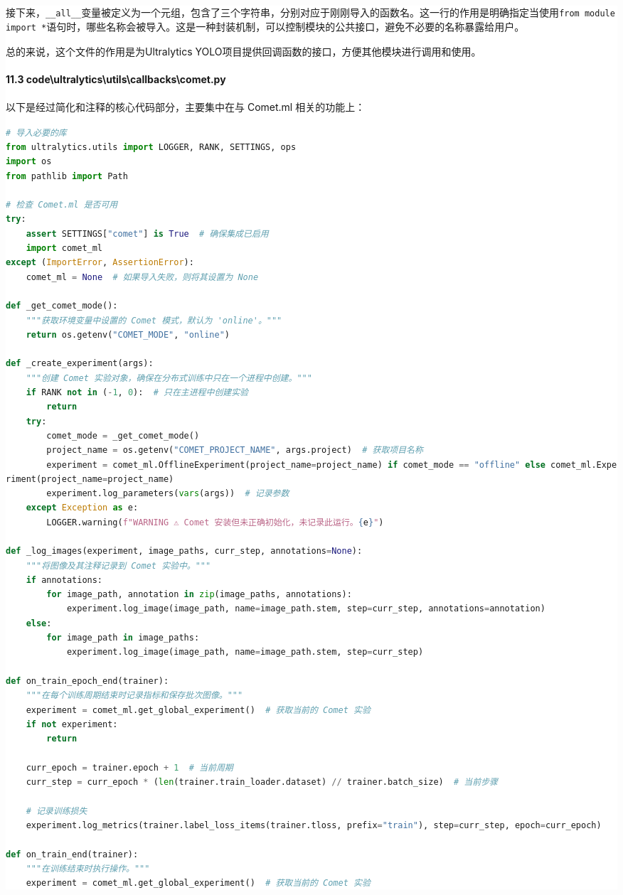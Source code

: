接下来，`__all__`变量被定义为一个元组，包含了三个字符串，分别对应于刚刚导入的函数名。这一行的作用是明确指定当使用`from module import *`语句时，哪些名称会被导入。这是一种封装机制，可以控制模块的公共接口，避免不必要的名称暴露给用户。

总的来说，这个文件的作用是为Ultralytics YOLO项目提供回调函数的接口，方便其他模块进行调用和使用。

#### 11.3 code\ultralytics\utils\callbacks\comet.py

以下是经过简化和注释的核心代码部分，主要集中在与 Comet.ml 相关的功能上：

```python
# 导入必要的库
from ultralytics.utils import LOGGER, RANK, SETTINGS, ops
import os
from pathlib import Path

# 检查 Comet.ml 是否可用
try:
    assert SETTINGS["comet"] is True  # 确保集成已启用
    import comet_ml
except (ImportError, AssertionError):
    comet_ml = None  # 如果导入失败，则将其设置为 None

def _get_comet_mode():
    """获取环境变量中设置的 Comet 模式，默认为 'online'。"""
    return os.getenv("COMET_MODE", "online")

def _create_experiment(args):
    """创建 Comet 实验对象，确保在分布式训练中只在一个进程中创建。"""
    if RANK not in (-1, 0):  # 只在主进程中创建实验
        return
    try:
        comet_mode = _get_comet_mode()
        project_name = os.getenv("COMET_PROJECT_NAME", args.project)  # 获取项目名称
        experiment = comet_ml.OfflineExperiment(project_name=project_name) if comet_mode == "offline" else comet_ml.Experiment(project_name=project_name)
        experiment.log_parameters(vars(args))  # 记录参数
    except Exception as e:
        LOGGER.warning(f"WARNING ⚠️ Comet 安装但未正确初始化，未记录此运行。{e}")

def _log_images(experiment, image_paths, curr_step, annotations=None):
    """将图像及其注释记录到 Comet 实验中。"""
    if annotations:
        for image_path, annotation in zip(image_paths, annotations):
            experiment.log_image(image_path, name=image_path.stem, step=curr_step, annotations=annotation)
    else:
        for image_path in image_paths:
            experiment.log_image(image_path, name=image_path.stem, step=curr_step)

def on_train_epoch_end(trainer):
    """在每个训练周期结束时记录指标和保存批次图像。"""
    experiment = comet_ml.get_global_experiment()  # 获取当前的 Comet 实验
    if not experiment:
        return

    curr_epoch = trainer.epoch + 1  # 当前周期
    curr_step = curr_epoch * (len(trainer.train_loader.dataset) // trainer.batch_size)  # 当前步骤

    # 记录训练损失
    experiment.log_metrics(trainer.label_loss_items(trainer.tloss, prefix="train"), step=curr_step, epoch=curr_epoch)

def on_train_end(trainer):
    """在训练结束时执行操作。"""
    experiment = comet_ml.get_global_experiment()  # 获取当前的 Comet 实验
```